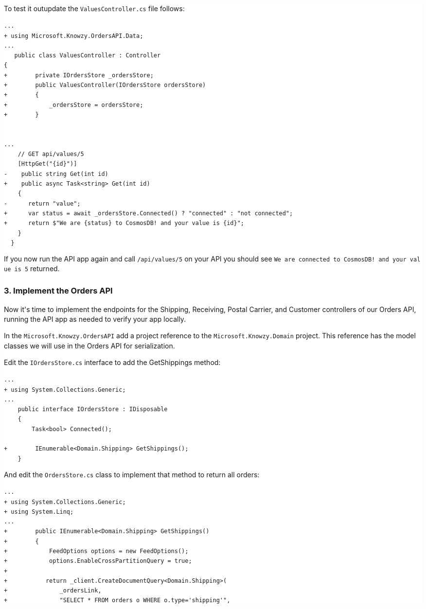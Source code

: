 To test it outupdate the `ValuesController.cs` file follows:

```language-diff
...
+ using Microsoft.Knowzy.OrdersAPI.Data;
...
   public class ValuesController : Controller
{
+        private IOrdersStore _ordersStore;
+        public ValuesController(IOrdersStore ordersStore)
+        {
+            _ordersStore = ordersStore;
+        }


...
    // GET api/values/5
    [HttpGet("{id}")]
-    public string Get(int id)
+    public async Task<string> Get(int id)
    {
-      return "value";
+      var status = await _ordersStore.Connected() ? "connected" : "not connected";
+      return $"We are {status} to CosmosDB! and your value is {id}";
    }
  }
```

If you now run the API app again and call `/api/values/5` on your API you should see `We are connected to CosmosDB! and your value is 5` returned.

### 3. Implement the Orders API

Now it's time to implement the endpoints for the Shipping, Receiving, Postal Carrier, and Customer controllers of our Orders API, running the API app as needed to verify your app locally.

In the `Microsoft.Knowzy.OrdersAPI` add a project reference to the `Microsoft.Knowzy.Domain` project. This reference has the model classes we will use in the Orders API for serialization.

Edit the `IOrdersStore.cs` interface to add the GetShippings method:

```language-diff
...
+ using System.Collections.Generic;
...
    public interface IOrdersStore : IDisposable
    {
        Task<bool> Connected();

+        IEnumerable<Domain.Shipping> GetShippings();
    }
``` 
And edit the `OrdersStore.cs` class to implement that method to return all orders:

```language-diff
...
+ using System.Collections.Generic;
+ using System.Linq;
...
+        public IEnumerable<Domain.Shipping> GetShippings()
+        {
+            FeedOptions options = new FeedOptions();
+            options.EnableCrossPartitionQuery = true;
+
+           return _client.CreateDocumentQuery<Domain.Shipping>(
+               _ordersLink,
+               "SELECT * FROM orders o WHERE o.type='shipping'",
```

[411]: /stories/4/411_CosmosDB.md
[414]: /stories/4/414_Docker.md
[111]: /stories/1/111_BuildWebApp.md